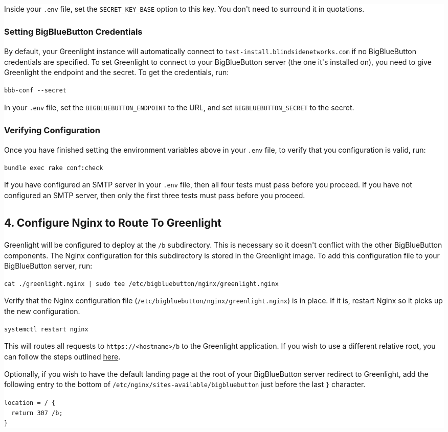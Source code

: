 Inside your `.env` file, set the `SECRET_KEY_BASE` option to this key. You don't need to surround it in quotations.

### Setting BigBlueButton Credentials

By default, your Greenlight instance will automatically connect to `test-install.blindsidenetworks.com` if no BigBlueButton credentials are specified. To set Greenlight to connect to your BigBlueButton server (the one it's installed on), you need to give Greenlight the endpoint and the secret. To get the credentials, run:

```
bbb-conf --secret
```

In your `.env` file, set the `BIGBLUEBUTTON_ENDPOINT` to the URL, and set `BIGBLUEBUTTON_SECRET` to the secret.

### Verifying Configuration

Once you have finished setting the environment variables above in your `.env` file, to verify that you configuration is valid, run:

```
bundle exec rake conf:check
```

If you have configured an SMTP server in your `.env` file, then all four tests must pass before you proceed. If you have not configured an SMTP server, then only the first three tests must pass before you proceed.

## 4. Configure Nginx to Route To Greenlight

Greenlight will be configured to deploy at the `/b` subdirectory. This is necessary so it doesn't conflict with the other BigBlueButton components. The Nginx configuration for this subdirectory is stored in the Greenlight image. To add this configuration file to your BigBlueButton server, run:

```
cat ./greenlight.nginx | sudo tee /etc/bigbluebutton/nginx/greenlight.nginx
```

Verify that the Nginx configuration file (`/etc/bigbluebutton/nginx/greenlight.nginx`) is in place. If it is, restart Nginx so it picks up the new configuration.

```
systemctl restart nginx
```

This will routes all requests to `https://<hostname>/b` to the Greenlight application. If you wish to use a different relative root, you can follow the steps outlined [here](gl-customize.html#using-a-different-relative-root).

Optionally, if you wish to have the default landing page at the root of your BigBlueButton server redirect to Greenlight, add the following entry to the bottom of `/etc/nginx/sites-available/bigbluebutton` just before the last `}` character.

```
location = / {
  return 307 /b;
}
```
